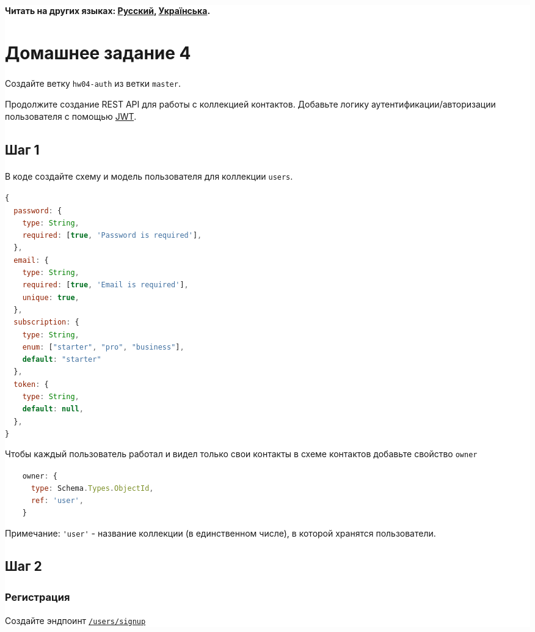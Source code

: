 **Читать на других языках: [Русский](README.md), [Українська](README.ua.md).**

# Домашнее задание 4

Создайте ветку `hw04-auth` из ветки `master`.

Продолжите создание REST API для работы с коллекцией контактов. Добавьте логику аутентификации/авторизации пользователя с помощью [JWT](https://jwt.io/).

## Шаг 1

В коде создайте схему и модель пользователя для коллекции `users`.

```js
{
  password: {
    type: String,
    required: [true, 'Password is required'],
  },
  email: {
    type: String,
    required: [true, 'Email is required'],
    unique: true,
  },
  subscription: {
    type: String,
    enum: ["starter", "pro", "business"],
    default: "starter"
  },
  token: {
    type: String,
    default: null,
  },
}
```

Чтобы каждый пользователь работал и видел только свои контакты в схеме контактов добавьте свойство `owner`

```js
    owner: {
      type: Schema.Types.ObjectId,
      ref: 'user',
    }
```

Примечание: `'user'` - название коллекции (в единственном числе), в которой хранятся пользователи.

## Шаг 2

### Регистрация

Создайте эндпоинт [`/users/signup`](#registration-request)
